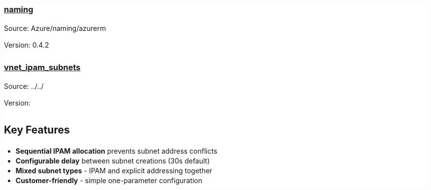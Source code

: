 ### <a name="module_naming"></a> [naming](#module\_naming)

Source: Azure/naming/azurerm

Version: 0.4.2

### <a name="module_vnet_ipam_subnets"></a> [vnet\_ipam\_subnets](#module\_vnet\_ipam\_subnets)

Source: ../../

Version:

## Key Features

- **Sequential IPAM allocation** prevents subnet address conflicts
- **Configurable delay** between subnet creations (30s default)
- **Mixed subnet types** - IPAM and explicit addressing together
- **Customer-friendly** - simple one-parameter configuration

